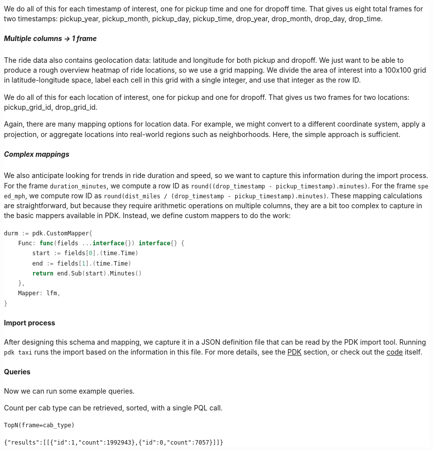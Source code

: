 We do all of this for each timestamp of interest, one for pickup time and one for dropoff time. That gives us eight total frames for two timestamps: pickup_year, pickup_month, pickup_day, pickup_time, drop_year, drop_month, drop_day, drop_time.

##### Multiple columns → 1 frame

The ride data also contains geolocation data: latitude and longitude for both pickup and dropoff. We just want to be able to produce a rough overview heatmap of ride locations, so we use a grid mapping. We divide the area of interest into a 100x100 grid in latitude-longitude space, label each cell in this grid with a single integer, and use that integer as the row ID.

We do all of this for each location of interest, one for pickup and one for dropoff. That gives us two frames for two locations: pickup_grid_id, drop_grid_id.

Again, there are many mapping options for location data. For example, we might convert to a different coordinate system, apply a projection, or aggregate locations into real-world regions such as neighborhoods. Here, the simple approach is sufficient.

##### Complex mappings

We also anticipate looking for trends in ride duration and speed, so we want to capture this information during the import process. For the frame `duration_minutes`, we compute a row ID as `round((drop_timestamp - pickup_timestamp).minutes)`. For the frame `speed_mph`, we compute row ID as `round(dist_miles / (drop_timestamp - pickup_timestamp).minutes)`. These mapping calculations are straightforward, but because they require arithmetic operations on multiple columns, they are a bit too complex to capture in the basic mappers available in PDK. Instead, we define custom mappers to do the work:
```go
durm := pdk.CustomMapper{
    Func: func(fields ...interface{}) interface{} {
        start := fields[0].(time.Time)
        end := fields[1].(time.Time)
        return end.Sub(start).Minutes()
    },
    Mapper: lfm,
}
```

#### Import process

After designing this schema and mapping, we capture it in a JSON definition file that can be read by the PDK import tool. Running `pdk taxi` runs the import based on the information in this file. For more details, see the [PDK](../pdk/) section, or check out the [code](https://github.com/pilosa/pdk/tree/master/usecase/taxi) itself.

#### Queries

Now we can run some example queries.

Count per cab type can be retrieved, sorted, with a single PQL call.

```request
TopN(frame=cab_type)
```
```response
{"results":[[{"id":1,"count":1992943},{"id":0,"count":7057}]]}
```
